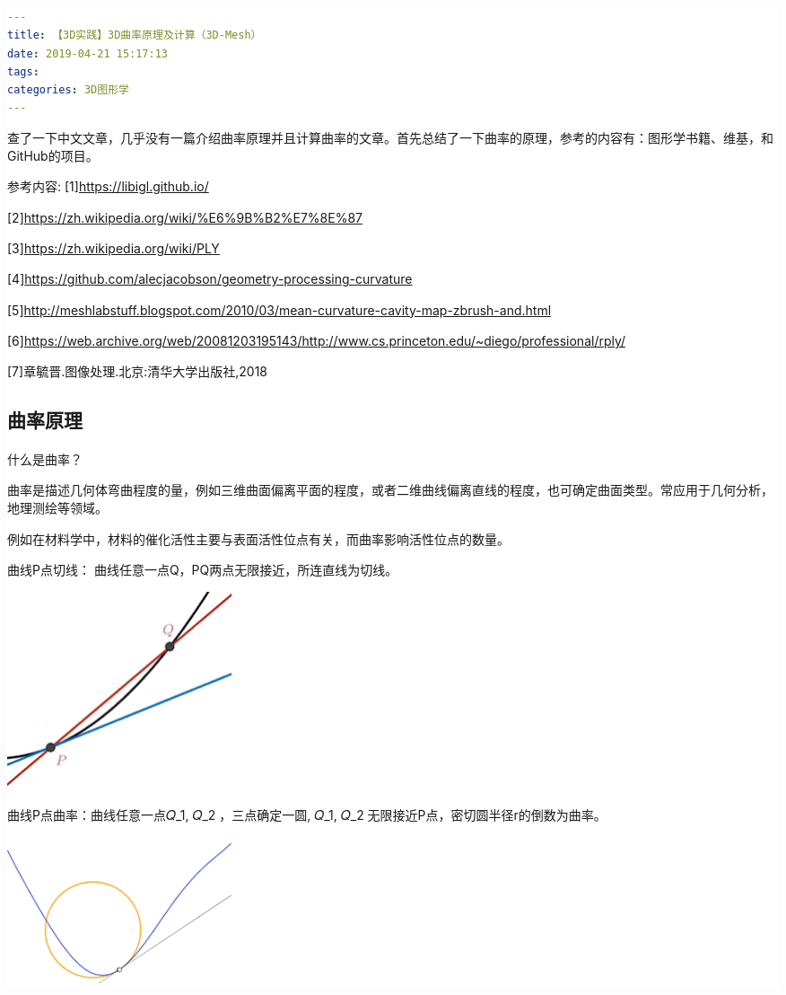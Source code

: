 ```yaml
---
title: 【3D实践】3D曲率原理及计算（3D-Mesh）
date: 2019-04-21 15:17:13
tags:
categories: 3D图形学
---
```


查了一下中文文章，几乎没有一篇介绍曲率原理并且计算曲率的文章。首先总结了一下曲率的原理，参考的内容有：图形学书籍、维基，和GitHub的项目。

参考内容:
[1]<https://libigl.github.io/>

[2]<https://zh.wikipedia.org/wiki/%E6%9B%B2%E7%8E%87>

[3]<https://zh.wikipedia.org/wiki/PLY>



[4]<https://github.com/alecjacobson/geometry-processing-curvature>

[5]<http://meshlabstuff.blogspot.com/2010/03/mean-curvature-cavity-map-zbrush-and.html>

[6]<https://web.archive.org/web/20081203195143/http://www.cs.princeton.edu/~diego/professional/rply/>

[7]章毓晋.图像处理.北京:清华大学出版社,2018


## 曲率原理

什么是曲率？

曲率是描述几何体弯曲程度的量，例如三维曲面偏离平面的程度，或者二维曲线偏离直线的程度，也可确定曲面类型。常应用于几何分析，地理测绘等领域。

例如在材料学中，材料的催化活性主要与表面活性位点有关，而曲率影响活性位点的数量。

曲线P点切线：
曲线任意一点Q，PQ两点无限接近，所连直线为切线。

<img width=250 src="prac1-curvature/pic1.gif " >

曲线P点曲率：曲线任意一点𝑄_1, 𝑄_2  ，三点确定一圆, 𝑄_1, 𝑄_2  无限接近P点，密切圆半径r的倒数为曲率。

<img width=250 src="prac1-curvature/pic2.gif " >

